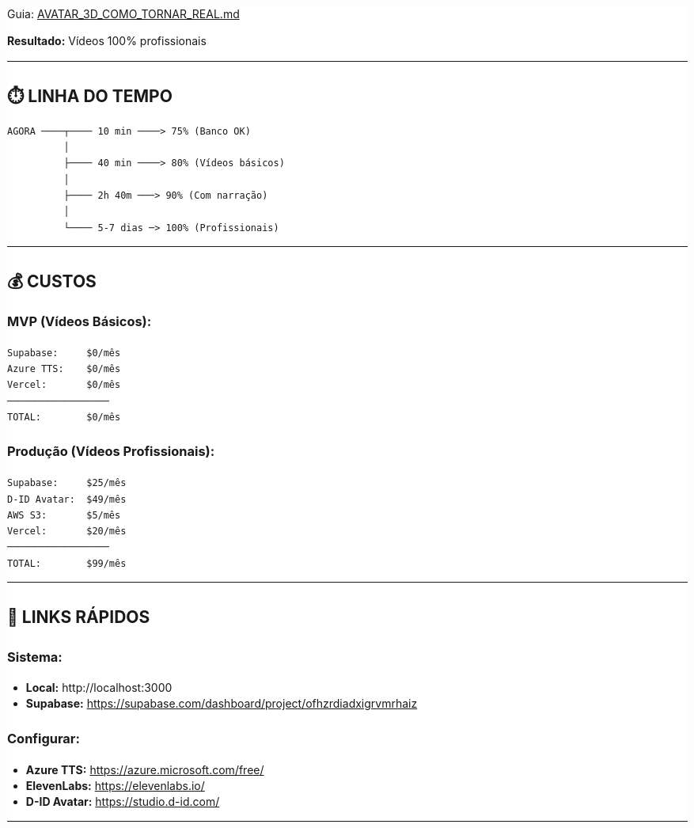    Guia: [AVATAR_3D_COMO_TORNAR_REAL.md](AVATAR_3D_COMO_TORNAR_REAL.md)

**Resultado:** Vídeos 100% profissionais

---

## ⏱️ LINHA DO TEMPO

```
AGORA ────┬──── 10 min ────> 75% (Banco OK)
          │
          ├──── 40 min ────> 80% (Vídeos básicos)
          │
          ├──── 2h 40m ───> 90% (Com narração)
          │
          └──── 5-7 dias ─> 100% (Profissionais)
```

---

## 💰 CUSTOS

### MVP (Vídeos Básicos):
```
Supabase:     $0/mês
Azure TTS:    $0/mês
Vercel:       $0/mês
──────────────────
TOTAL:        $0/mês
```

### Produção (Vídeos Profissionais):
```
Supabase:     $25/mês
D-ID Avatar:  $49/mês
AWS S3:       $5/mês
Vercel:       $20/mês
──────────────────
TOTAL:        $99/mês
```

---

## 🔗 LINKS RÁPIDOS

### Sistema:
- **Local:** http://localhost:3000
- **Supabase:** https://supabase.com/dashboard/project/ofhzrdiadxigrvmrhaiz

### Configurar:
- **Azure TTS:** https://azure.microsoft.com/free/
- **ElevenLabs:** https://elevenlabs.io/
- **D-ID Avatar:** https://studio.d-id.com/

---